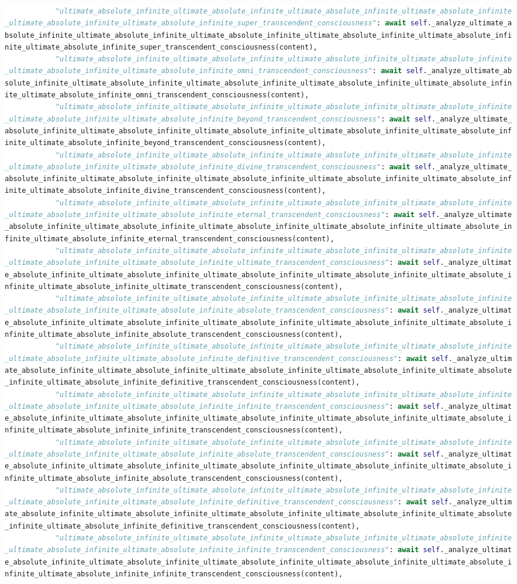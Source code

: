 ```python
            "ultimate_absolute_infinite_ultimate_absolute_infinite_ultimate_absolute_infinite_ultimate_absolute_infinite_ultimate_absolute_infinite_ultimate_absolute_infinite_super_transcendent_consciousness": await self._analyze_ultimate_absolute_infinite_ultimate_absolute_infinite_ultimate_absolute_infinite_ultimate_absolute_infinite_ultimate_absolute_infinite_ultimate_absolute_infinite_super_transcendent_consciousness(content),
            "ultimate_absolute_infinite_ultimate_absolute_infinite_ultimate_absolute_infinite_ultimate_absolute_infinite_ultimate_absolute_infinite_ultimate_absolute_infinite_omni_transcendent_consciousness": await self._analyze_ultimate_absolute_infinite_ultimate_absolute_infinite_ultimate_absolute_infinite_ultimate_absolute_infinite_ultimate_absolute_infinite_ultimate_absolute_infinite_omni_transcendent_consciousness(content),
            "ultimate_absolute_infinite_ultimate_absolute_infinite_ultimate_absolute_infinite_ultimate_absolute_infinite_ultimate_absolute_infinite_ultimate_absolute_infinite_beyond_transcendent_consciousness": await self._analyze_ultimate_absolute_infinite_ultimate_absolute_infinite_ultimate_absolute_infinite_ultimate_absolute_infinite_ultimate_absolute_infinite_ultimate_absolute_infinite_beyond_transcendent_consciousness(content),
            "ultimate_absolute_infinite_ultimate_absolute_infinite_ultimate_absolute_infinite_ultimate_absolute_infinite_ultimate_absolute_infinite_ultimate_absolute_infinite_divine_transcendent_consciousness": await self._analyze_ultimate_absolute_infinite_ultimate_absolute_infinite_ultimate_absolute_infinite_ultimate_absolute_infinite_ultimate_absolute_infinite_ultimate_absolute_infinite_divine_transcendent_consciousness(content),
            "ultimate_absolute_infinite_ultimate_absolute_infinite_ultimate_absolute_infinite_ultimate_absolute_infinite_ultimate_absolute_infinite_ultimate_absolute_infinite_eternal_transcendent_consciousness": await self._analyze_ultimate_absolute_infinite_ultimate_absolute_infinite_ultimate_absolute_infinite_ultimate_absolute_infinite_ultimate_absolute_infinite_ultimate_absolute_infinite_eternal_transcendent_consciousness(content),
            "ultimate_absolute_infinite_ultimate_absolute_infinite_ultimate_absolute_infinite_ultimate_absolute_infinite_ultimate_absolute_infinite_ultimate_absolute_infinite_ultimate_transcendent_consciousness": await self._analyze_ultimate_absolute_infinite_ultimate_absolute_infinite_ultimate_absolute_infinite_ultimate_absolute_infinite_ultimate_absolute_infinite_ultimate_absolute_infinite_ultimate_transcendent_consciousness(content),
            "ultimate_absolute_infinite_ultimate_absolute_infinite_ultimate_absolute_infinite_ultimate_absolute_infinite_ultimate_absolute_infinite_ultimate_absolute_infinite_absolute_transcendent_consciousness": await self._analyze_ultimate_absolute_infinite_ultimate_absolute_infinite_ultimate_absolute_infinite_ultimate_absolute_infinite_ultimate_absolute_infinite_ultimate_absolute_infinite_absolute_transcendent_consciousness(content),
            "ultimate_absolute_infinite_ultimate_absolute_infinite_ultimate_absolute_infinite_ultimate_absolute_infinite_ultimate_absolute_infinite_ultimate_absolute_infinite_definitive_transcendent_consciousness": await self._analyze_ultimate_absolute_infinite_ultimate_absolute_infinite_ultimate_absolute_infinite_ultimate_absolute_infinite_ultimate_absolute_infinite_ultimate_absolute_infinite_definitive_transcendent_consciousness(content),
            "ultimate_absolute_infinite_ultimate_absolute_infinite_ultimate_absolute_infinite_ultimate_absolute_infinite_ultimate_absolute_infinite_ultimate_absolute_infinite_infinite_transcendent_consciousness": await self._analyze_ultimate_absolute_infinite_ultimate_absolute_infinite_ultimate_absolute_infinite_ultimate_absolute_infinite_ultimate_absolute_infinite_ultimate_absolute_infinite_infinite_transcendent_consciousness(content),
            "ultimate_absolute_infinite_ultimate_absolute_infinite_ultimate_absolute_infinite_ultimate_absolute_infinite_ultimate_absolute_infinite_ultimate_absolute_infinite_absolute_transcendent_consciousness": await self._analyze_ultimate_absolute_infinite_ultimate_absolute_infinite_ultimate_absolute_infinite_ultimate_absolute_infinite_ultimate_absolute_infinite_ultimate_absolute_infinite_absolute_transcendent_consciousness(content),
            "ultimate_absolute_infinite_ultimate_absolute_infinite_ultimate_absolute_infinite_ultimate_absolute_infinite_ultimate_absolute_infinite_ultimate_absolute_infinite_definitive_transcendent_consciousness": await self._analyze_ultimate_absolute_infinite_ultimate_absolute_infinite_ultimate_absolute_infinite_ultimate_absolute_infinite_ultimate_absolute_infinite_ultimate_absolute_infinite_definitive_transcendent_consciousness(content),
            "ultimate_absolute_infinite_ultimate_absolute_infinite_ultimate_absolute_infinite_ultimate_absolute_infinite_ultimate_absolute_infinite_ultimate_absolute_infinite_infinite_transcendent_consciousness": await self._analyze_ultimate_absolute_infinite_ultimate_absolute_infinite_ultimate_absolute_infinite_ultimate_absolute_infinite_ultimate_absolute_infinite_ultimate_absolute_infinite_infinite_transcendent_consciousness(content),
```